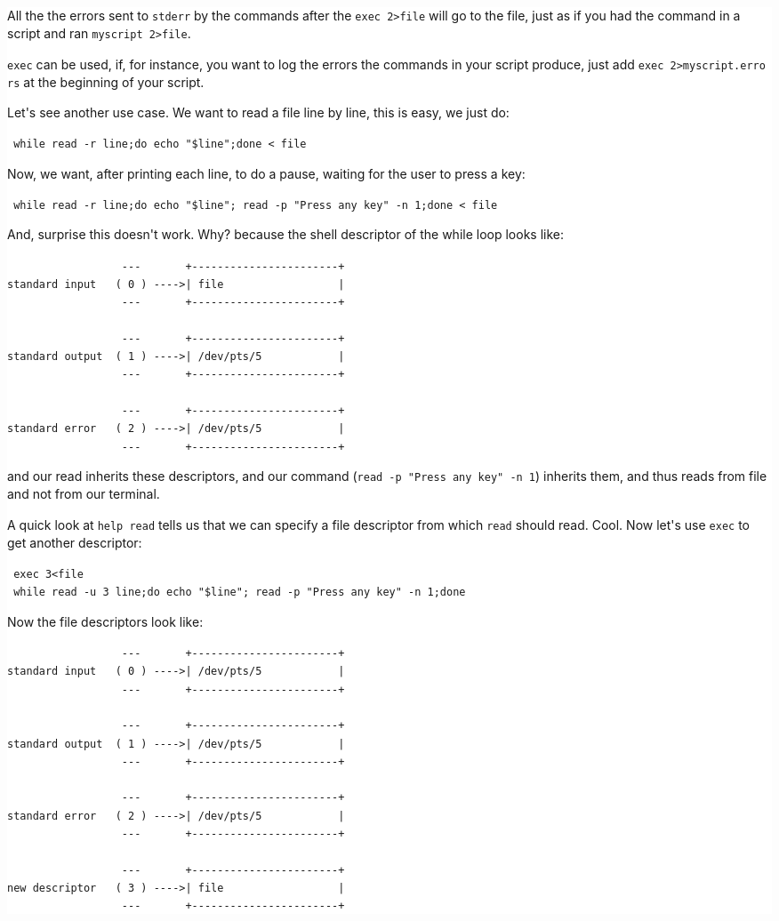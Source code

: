 All the the errors sent to `stderr` by the commands after the
`exec 2>file` will go to the file, just as if you had the command in a
script and ran `myscript 2>file`.

`exec` can be used, if, for instance, you want to log the errors the
commands in your script produce, just add `exec 2>myscript.errors` at
the beginning of your script.

Let\'s see another use case. We want to read a file line by line, this
is easy, we just do:

     while read -r line;do echo "$line";done < file

Now, we want, after printing each line, to do a pause, waiting for the
user to press a key:

     while read -r line;do echo "$line"; read -p "Press any key" -n 1;done < file

And, surprise this doesn\'t work. Why? because the shell descriptor of
the while loop looks like:

                      ---       +-----------------------+
    standard input   ( 0 ) ---->| file                  |
                      ---       +-----------------------+

                      ---       +-----------------------+
    standard output  ( 1 ) ---->| /dev/pts/5            |
                      ---       +-----------------------+

                      ---       +-----------------------+
    standard error   ( 2 ) ---->| /dev/pts/5            |
                      ---       +-----------------------+

and our read inherits these descriptors, and our command
(`read -p "Press any key" -n 1`) inherits them, and thus reads from file
and not from our terminal.

A quick look at `help read` tells us that we can specify a file
descriptor from which `read` should read. Cool. Now let\'s use `exec` to
get another descriptor:

     exec 3<file
     while read -u 3 line;do echo "$line"; read -p "Press any key" -n 1;done

Now the file descriptors look like:

                      ---       +-----------------------+
    standard input   ( 0 ) ---->| /dev/pts/5            |
                      ---       +-----------------------+

                      ---       +-----------------------+
    standard output  ( 1 ) ---->| /dev/pts/5            |
                      ---       +-----------------------+

                      ---       +-----------------------+
    standard error   ( 2 ) ---->| /dev/pts/5            |
                      ---       +-----------------------+

                      ---       +-----------------------+
    new descriptor   ( 3 ) ---->| file                  |
                      ---       +-----------------------+
